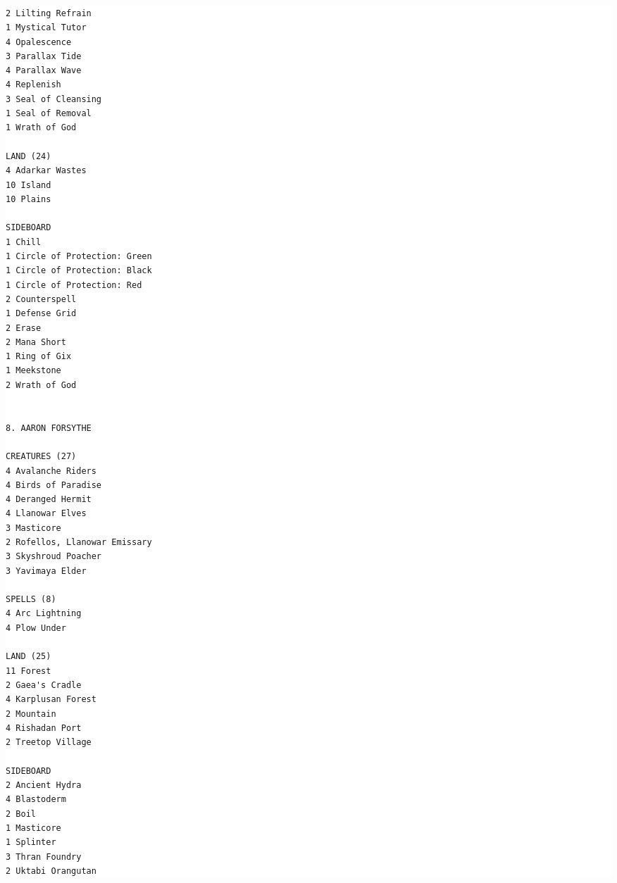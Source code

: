 ```
2 Lilting Refrain
1 Mystical Tutor
4 Opalescence
3 Parallax Tide
4 Parallax Wave
4 Replenish
3 Seal of Cleansing
1 Seal of Removal
1 Wrath of God

LAND (24)
4 Adarkar Wastes
10 Island
10 Plains

SIDEBOARD
1 Chill
1 Circle of Protection: Green
1 Circle of Protection: Black
1 Circle of Protection: Red
2 Counterspell
1 Defense Grid
2 Erase
2 Mana Short
1 Ring of Gix
1 Meekstone
2 Wrath of God


8. AARON FORSYTHE

CREATURES (27)
4 Avalanche Riders
4 Birds of Paradise
4 Deranged Hermit
4 Llanowar Elves
3 Masticore
2 Rofellos, Llanowar Emissary
3 Skyshroud Poacher
3 Yavimaya Elder

SPELLS (8)
4 Arc Lightning
4 Plow Under

LAND (25)
11 Forest
2 Gaea's Cradle
4 Karplusan Forest
2 Mountain
4 Rishadan Port
2 Treetop Village

SIDEBOARD
2 Ancient Hydra
4 Blastoderm
2 Boil
1 Masticore
1 Splinter
3 Thran Foundry
2 Uktabi Orangutan

```